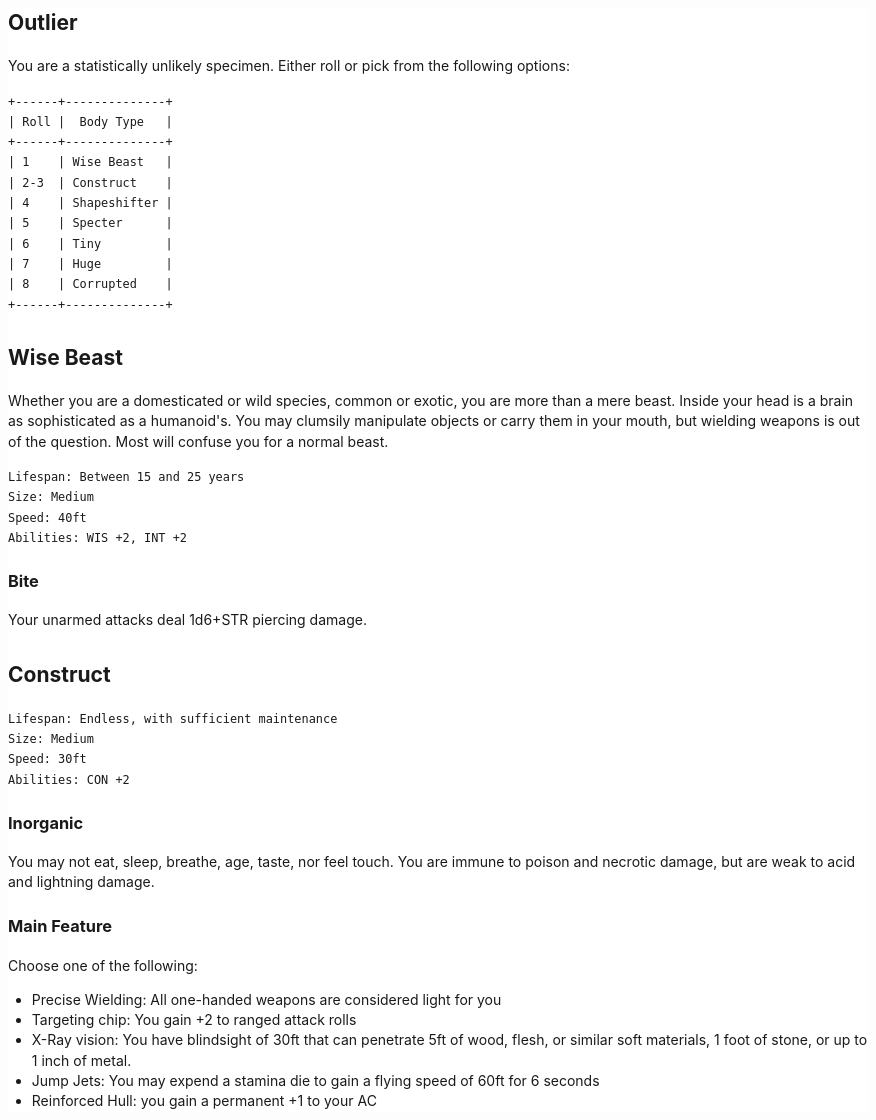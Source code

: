 ## Outlier
You are a statistically unlikely specimen. Either roll or pick from the
following options:
```
+------+--------------+
| Roll |  Body Type   |
+------+--------------+
| 1    | Wise Beast   |
| 2-3  | Construct    |
| 4    | Shapeshifter |
| 5    | Specter      |
| 6    | Tiny         |
| 7    | Huge         |
| 8    | Corrupted    |
+------+--------------+
```

## Wise Beast
Whether you are a domesticated or wild species, common or exotic, you are more
than a mere beast. Inside your head is a brain as sophisticated as a humanoid's.
You may clumsily manipulate objects or carry them in your mouth, but wielding
weapons is out of the question. Most will confuse you for a normal beast.

```
Lifespan: Between 15 and 25 years
Size: Medium
Speed: 40ft
Abilities: WIS +2, INT +2
```

### Bite
Your unarmed attacks deal 1d6+STR piercing damage.

## Construct

```
Lifespan: Endless, with sufficient maintenance 
Size: Medium
Speed: 30ft
Abilities: CON +2
```

### Inorganic
You may not eat, sleep, breathe, age, taste, nor feel touch. You are immune to
poison and necrotic damage, but are weak to acid and lightning damage.

### Main Feature
Choose one of the following:
- Precise Wielding: All one-handed weapons are considered light for you
- Targeting chip: You gain +2 to ranged attack rolls
- X-Ray vision: You have blindsight of 30ft that can penetrate 5ft of wood, 
flesh, or similar soft materials, 1 foot of stone, or up to 1 inch of metal.
- Jump Jets: You may expend a stamina die to gain a flying speed of 60ft for 6
seconds
- Reinforced Hull: you gain a permanent +1 to your AC
